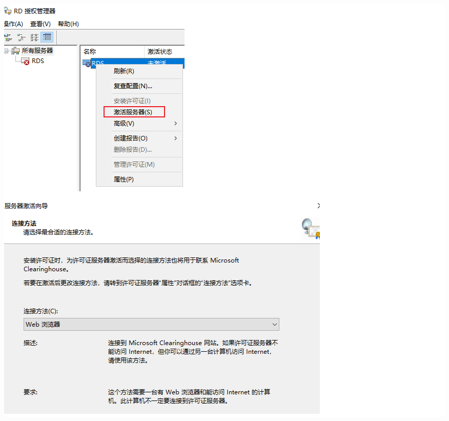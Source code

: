 ![image-20211016122511647](vsphere.assets/image-20211016122511647.png)

![image-20211016122549115](vsphere.assets/image-20211016122549115.png)
